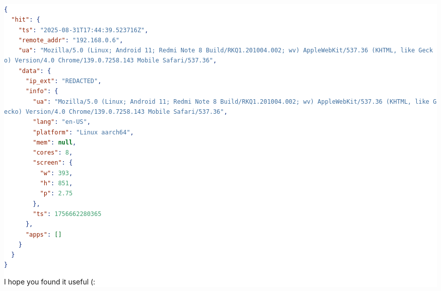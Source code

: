 ```json
{
  "hit": {
    "ts": "2025-08-31T17:44:39.523716Z",
    "remote_addr": "192.168.0.6",
    "ua": "Mozilla/5.0 (Linux; Android 11; Redmi Note 8 Build/RKQ1.201004.002; wv) AppleWebKit/537.36 (KHTML, like Gecko) Version/4.0 Chrome/139.0.7258.143 Mobile Safari/537.36",
    "data": {
      "ip_ext": "REDACTED",
      "info": {
        "ua": "Mozilla/5.0 (Linux; Android 11; Redmi Note 8 Build/RKQ1.201004.002; wv) AppleWebKit/537.36 (KHTML, like Gecko) Version/4.0 Chrome/139.0.7258.143 Mobile Safari/537.36",
        "lang": "en-US",
        "platform": "Linux aarch64",
        "mem": null,
        "cores": 8,
        "screen": {
          "w": 393,
          "h": 851,
          "p": 2.75
        },
        "ts": 1756662280365
      },
      "apps": []
    }
  }
}
```

I hope you found it useful (:
